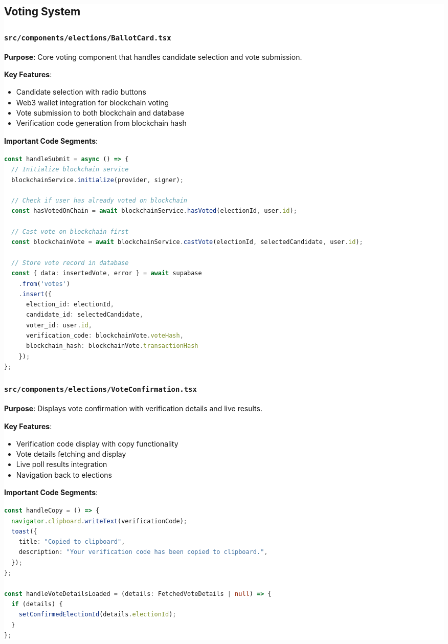 ## Voting System

### `src/components/elections/BallotCard.tsx`
**Purpose**: Core voting component that handles candidate selection and vote submission.

**Key Features**:
- Candidate selection with radio buttons
- Web3 wallet integration for blockchain voting
- Vote submission to both blockchain and database
- Verification code generation from blockchain hash

**Important Code Segments**:
```typescript
const handleSubmit = async () => {
  // Initialize blockchain service
  blockchainService.initialize(provider, signer);

  // Check if user has already voted on blockchain
  const hasVotedOnChain = await blockchainService.hasVoted(electionId, user.id);
  
  // Cast vote on blockchain first
  const blockchainVote = await blockchainService.castVote(electionId, selectedCandidate, user.id);
  
  // Store vote record in database
  const { data: insertedVote, error } = await supabase
    .from('votes')
    .insert({
      election_id: electionId,
      candidate_id: selectedCandidate,
      voter_id: user.id,
      verification_code: blockchainVote.voteHash,
      blockchain_hash: blockchainVote.transactionHash
    });
};
```

### `src/components/elections/VoteConfirmation.tsx`
**Purpose**: Displays vote confirmation with verification details and live results.

**Key Features**:
- Verification code display with copy functionality
- Vote details fetching and display
- Live poll results integration
- Navigation back to elections

**Important Code Segments**:
```typescript
const handleCopy = () => {
  navigator.clipboard.writeText(verificationCode);
  toast({
    title: "Copied to clipboard",
    description: "Your verification code has been copied to clipboard.",
  });
};

const handleVoteDetailsLoaded = (details: FetchedVoteDetails | null) => {
  if (details) {
    setConfirmedElectionId(details.electionId);
  }
};
```
